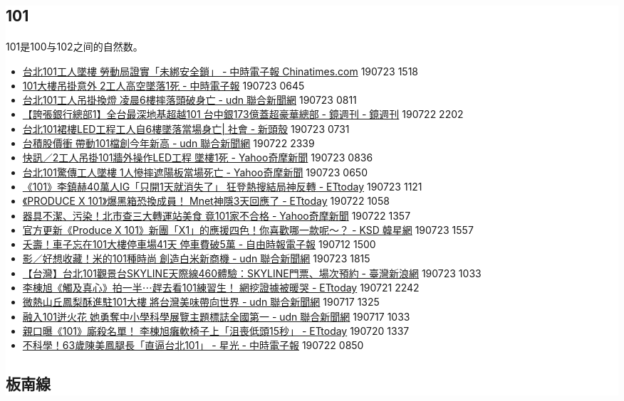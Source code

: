 ## 101

101是100与102之间的自然数。
- [台北101工人墜樓 勞動局證實「未綁安全鎖」 - 中時電子報 Chinatimes.com](https://www.chinatimes.com/realtimenews/20190723002667-260405 "台北101工人墜樓 勞動局證實「未綁安全鎖」 - 中時電子報 Chinatimes.com") 190723 1518
- [101大樓吊掛意外 2工人高空墜落1死 - 中時電子報](https://www.chinatimes.com/realtimenews/20190723000861-260402 "101大樓吊掛意外 2工人高空墜落1死 - 中時電子報") 190723 0645
- [台北101工人吊掛換燈 凌晨6樓摔落頭破身亡 - udn 聯合新聞網](https://udn.com/news/story/7315/3945262 "台北101工人吊掛換燈 凌晨6樓摔落頭破身亡 - udn 聯合新聞網") 190723 0811
- [【誇張銀行總部1】全台最深地基超越101 台中銀173億蓋超豪華總部 - 鏡週刊 - 鏡週刊](https://www.mirrormedia.mg/story/20190722fin001 "【誇張銀行總部1】全台最深地基超越101 台中銀173億蓋超豪華總部 - 鏡週刊 - 鏡週刊") 190722 2202
- [台北101裙樓LED工程工人自6樓墜落當場身亡| 社會 - 新頭殼](https://newtalk.tw/news/view/2019-07-23/275993 "台北101裙樓LED工程工人自6樓墜落當場身亡| 社會 - 新頭殼") 190723 0731
- [台積股價衝 帶動101檔創今年新高 - udn 聯合新聞網](https://udn.com/news/story/7251/3945099 "台積股價衝 帶動101檔創今年新高 - udn 聯合新聞網") 190722 2339
- [快訊／2工人吊掛101牆外操作LED工程 墜樓1死 - Yahoo奇摩新聞](https://tw.news.yahoo.com/%E5%BF%AB%E8%A8%8A-2%E5%B7%A5%E4%BA%BA%E5%90%8A%E6%8E%9B101%E7%89%86%E5%A4%96%E6%93%8D%E4%BD%9Cled%E5%B7%A5%E7%A8%8B-%E5%A2%9C%E6%A8%931%E6%AD%BB-003657719.html "快訊／2工人吊掛101牆外操作LED工程 墜樓1死 - Yahoo奇摩新聞") 190723 0836
- [台北101驚傳工人墜樓 1人慘摔遮陽板當場死亡 - Yahoo奇摩新聞](https://tw.news.yahoo.com/%E5%8F%B0%E5%8C%97101%E9%A9%9A%E5%82%B3%E5%B7%A5%E4%BA%BA%E5%A2%9C%E6%A8%93-1%E4%BA%BA%E6%85%98%E6%91%94%E9%81%AE%E9%99%BD%E6%9D%BF%E7%95%B6%E5%A0%B4%E6%AD%BB%E4%BA%A1-225000206.html "台北101驚傳工人墜樓 1人慘摔遮陽板當場死亡 - Yahoo奇摩新聞") 190723 0650
- [《101》李鎮赫40萬人IG「只開1天就消失了」 狂登熱搜結局神反轉 - ETtoday](https://star.ettoday.net/news/1496392 "《101》李鎮赫40萬人IG「只開1天就消失了」 狂登熱搜結局神反轉 - ETtoday") 190723 1121
- [《PRODUCE X 101》爆黑箱恐換成員！ Mnet神隱3天回應了 - ETtoday](https://star.ettoday.net/news/1495594 "《PRODUCE X 101》爆黑箱恐換成員！ Mnet神隱3天回應了 - ETtoday") 190722 1058
- [器具不潔、污染！北市查三大轉運站美食 竟101家不合格 - Yahoo奇摩新聞](https://tw.news.yahoo.com/%E5%99%A8%E5%85%B7%E4%B8%8D%E6%BD%94-%E6%B1%A1%E6%9F%93-%E5%8C%97%E5%B8%82%E6%9F%A5%E4%B8%89%E5%A4%A7%E8%BD%89%E9%81%8B%E7%AB%99%E7%BE%8E%E9%A3%9F-%E7%AB%9F101%E5%AE%B6%E4%B8%8D%E5%90%88%E6%A0%BC-055753117.html "器具不潔、污染！北市查三大轉運站美食 竟101家不合格 - Yahoo奇摩新聞") 190722 1357
- [官方更新《Produce X 101》新團「X1」的應援四色！你喜歡哪一款呢～？ - KSD 韓星網](https://www.koreastardaily.com/tc/news/118672 "官方更新《Produce X 101》新團「X1」的應援四色！你喜歡哪一款呢～？ - KSD 韓星網") 190723 1557
- [夭壽！車子忘在101大樓停車場41天 停車費破5萬 - 自由時報電子報](https://news.ltn.com.tw/news/life/breakingnews/2851251 "夭壽！車子忘在101大樓停車場41天 停車費破5萬 - 自由時報電子報") 190712 1500
- [影／好想收藏！米的101種時尚 創造白米新商機 - udn 聯合新聞網](https://udn.com/news/story/7270/3946571 "影／好想收藏！米的101種時尚 創造白米新商機 - udn 聯合新聞網") 190723 1815
- [【台灣】台北101觀景台SKYLINE天際線460體驗：SKYLINE門票、場次預約 - 臺灣新浪網](https://news.sina.com.tw/article/20190723/32059052.html "【台灣】台北101觀景台SKYLINE天際線460體驗：SKYLINE門票、場次預約 - 臺灣新浪網") 190723 1033
- [李棟旭《觸及真心》拍一半⋯趕去看101練習生！ 網挖證據被暖哭 - ETtoday](https://star.ettoday.net/news/1495419 "李棟旭《觸及真心》拍一半⋯趕去看101練習生！ 網挖證據被暖哭 - ETtoday") 190721 2242
- [微熱山丘鳳梨酥進駐101大樓 將台灣美味帶向世界 - udn 聯合新聞網](https://udn.com/news/story/7241/3933753 "微熱山丘鳳梨酥進駐101大樓 將台灣美味帶向世界 - udn 聯合新聞網") 190717 1325
- [融入101迸火花 她勇奪中小學科學展覽主題標誌全國第一 - udn 聯合新聞網](https://udn.com/news/story/7328/3933243 "融入101迸火花 她勇奪中小學科學展覽主題標誌全國第一 - udn 聯合新聞網") 190717 1033
- [親口曝《101》廝殺名單！ 李棟旭癱軟椅子上「沮喪低頭15秒」 - ETtoday](https://star.ettoday.net/news/1494641 "親口曝《101》廝殺名單！ 李棟旭癱軟椅子上「沮喪低頭15秒」 - ETtoday") 190720 1337
- [不科學！63歲陳美鳳腿長「直逼台北101」 - 星光 - 中時電子報](https://www.chinatimes.com/fashion/20190719002401-263903 "不科學！63歲陳美鳳腿長「直逼台北101」 - 星光 - 中時電子報") 190722 0850

## 板南線
